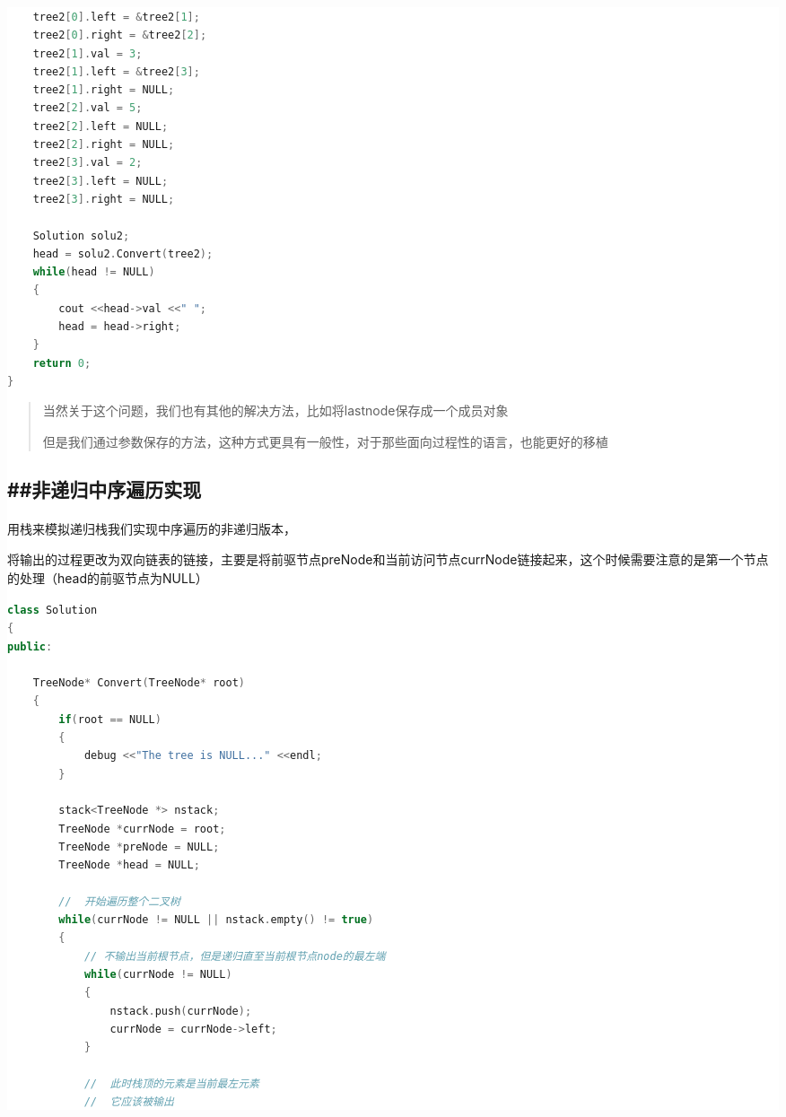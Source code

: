```cpp
    tree2[0].left = &tree2[1];
    tree2[0].right = &tree2[2];
    tree2[1].val = 3;
    tree2[1].left = &tree2[3];
    tree2[1].right = NULL;
    tree2[2].val = 5;
    tree2[2].left = NULL;
    tree2[2].right = NULL;
    tree2[3].val = 2;
    tree2[3].left = NULL;
    tree2[3].right = NULL;

    Solution solu2;
    head = solu2.Convert(tree2);
    while(head != NULL)
    {
        cout <<head->val <<" ";
        head = head->right;
    }
    return 0;
}

```

>当然关于这个问题，我们也有其他的解决方法，比如将lastnode保存成一个成员对象
>
>但是我们通过参数保存的方法，这种方式更具有一般性，对于那些面向过程性的语言，也能更好的移植



##非递归中序遍历实现
-------

用栈来模拟递归栈我们实现中序遍历的非递归版本，

将输出的过程更改为双向链表的链接，主要是将前驱节点preNode和当前访问节点currNode链接起来，这个时候需要注意的是第一个节点的处理（head的前驱节点为NULL）

```cpp
class Solution
{
public:

    TreeNode* Convert(TreeNode* root)
    {
        if(root == NULL)
        {
            debug <<"The tree is NULL..." <<endl;
        }

        stack<TreeNode *> nstack;
        TreeNode *currNode = root;
        TreeNode *preNode = NULL;
        TreeNode *head = NULL;

        //  开始遍历整个二叉树
        while(currNode != NULL || nstack.empty() != true)
        {
            // 不输出当前根节点，但是递归直至当前根节点node的最左端
            while(currNode != NULL)
            {
                nstack.push(currNode);
                currNode = currNode->left;
            }

            //  此时栈顶的元素是当前最左元素
            //  它应该被输出
```